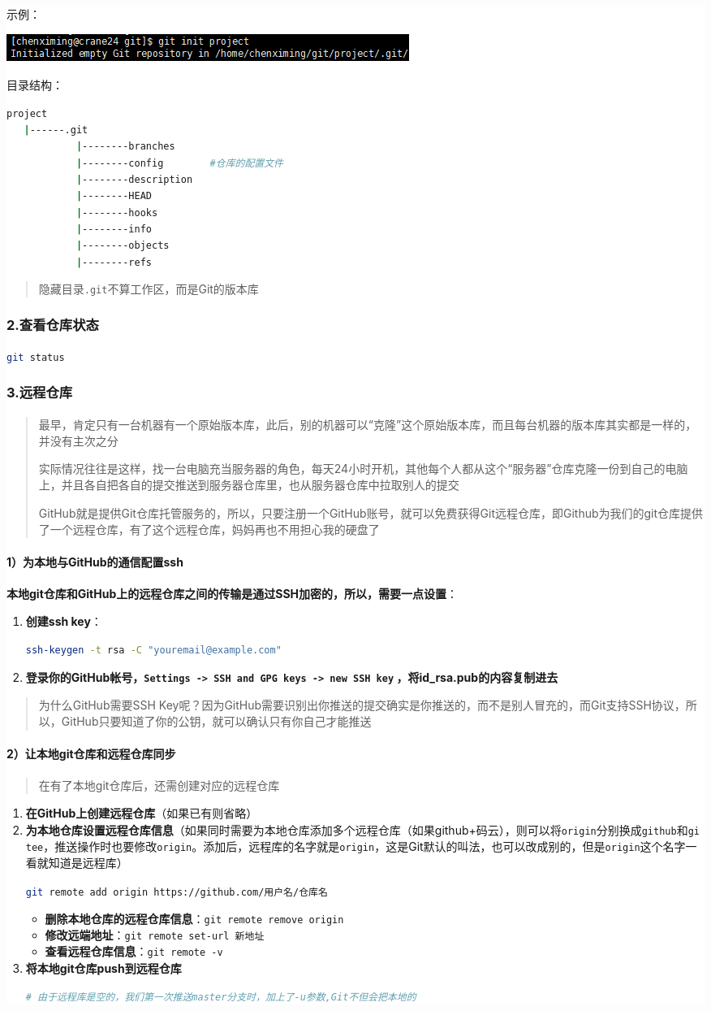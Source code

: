 示例：

![](../pic/git-1.png)

目录结构：

```bash
project
   |------.git
            |--------branches
            |--------config        #仓库的配置文件
            |--------description
            |--------HEAD
            |--------hooks
            |--------info
            |--------objects
            |--------refs
```

> 隐藏目录`.git`不算工作区，而是Git的版本库

### 2.查看仓库状态

```bash
git status
```

### 3.远程仓库

> 最早，肯定只有一台机器有一个原始版本库，此后，别的机器可以“克隆”这个原始版本库，而且每台机器的版本库其实都是一样的，并没有主次之分
> 
> 实际情况往往是这样，找一台电脑充当服务器的角色，每天24小时开机，其他每个人都从这个“服务器”仓库克隆一份到自己的电脑上，并且各自把各自的提交推送到服务器仓库里，也从服务器仓库中拉取别人的提交
> 
> GitHub就是提供Git仓库托管服务的，所以，只要注册一个GitHub账号，就可以免费获得Git远程仓库，即Github为我们的git仓库提供了一个远程仓库，有了这个远程仓库，妈妈再也不用担心我的硬盘了

#### 1）为本地与GitHub的通信配置ssh

**本地git仓库和GitHub上的远程仓库之间的传输是通过SSH加密的，所以，需要一点设置**：

1. **创建ssh key**：
    ```bash
    ssh-keygen -t rsa -C "youremail@example.com"
    ```
2. **登录你的GitHub帐号，`Settings -> SSH and GPG keys -> new SSH key` ，将id_rsa.pub的内容复制进去**

> 为什么GitHub需要SSH Key呢？因为GitHub需要识别出你推送的提交确实是你推送的，而不是别人冒充的，而Git支持SSH协议，所以，GitHub只要知道了你的公钥，就可以确认只有你自己才能推送

#### 2）让本地git仓库和远程仓库同步

> 在有了本地git仓库后，还需创建对应的远程仓库

1. **在GitHub上创建远程仓库**（如果已有则省略）
2. **为本地仓库设置远程仓库信息**（如果同时需要为本地仓库添加多个远程仓库（如果github+码云），则可以将`origin`分别换成`github`和`gitee`，推送操作时也要修改`origin`。添加后，远程库的名字就是`origin`，这是Git默认的叫法，也可以改成别的，但是`origin`这个名字一看就知道是远程库）
    ```bash
    git remote add origin https://github.com/用户名/仓库名
    ```
    * **删除本地仓库的远程仓库信息**：`git remote remove origin`
    * **修改远端地址**：`git remote set-url 新地址`
    * **查看远程仓库信息**：`git remote -v`
3. **将本地git仓库push到远程仓库**
    ```bash
    # 由于远程库是空的，我们第一次推送master分支时，加上了-u参数,Git不但会把本地的